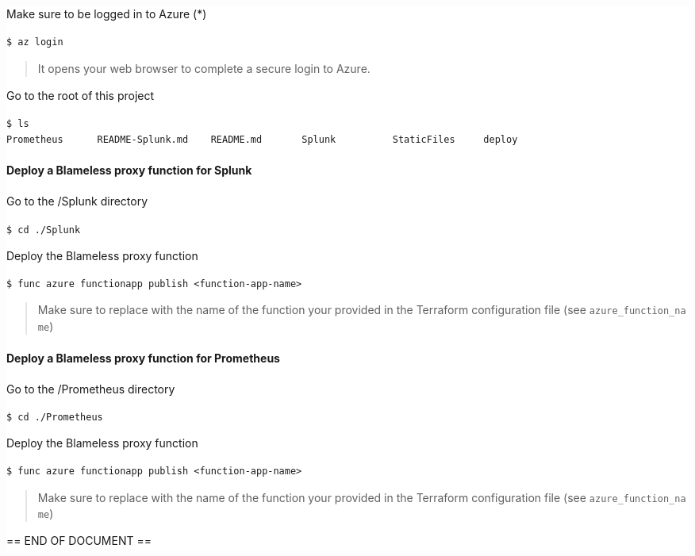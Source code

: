 

Make sure to be logged in to Azure (*)

```shell
$ az login
```

> It opens your web browser to complete a secure login to Azure.

Go to the root of this project

```shell
$ ls
Prometheus		README-Splunk.md	README.md		Splunk			StaticFiles		deploy
```



#### Deploy a Blameless proxy function for Splunk

Go to the /Splunk directory

```shell
$ cd ./Splunk
```

Deploy the Blameless proxy function

```shell
$ func azure functionapp publish <function-app-name>
```

> Make sure to replace <function-app-name> with the name of the function your provided in the Terraform configuration file (see `azure_function_name`)

#### Deploy a Blameless proxy function for Prometheus

Go to the /Prometheus directory

```shell
$ cd ./Prometheus
```

Deploy the Blameless proxy function

```shell
$ func azure functionapp publish <function-app-name>
```

> Make sure to replace <function-app-name> with the name of the function your provided in the Terraform configuration file (see `azure_function_name`)





== END OF DOCUMENT ==



